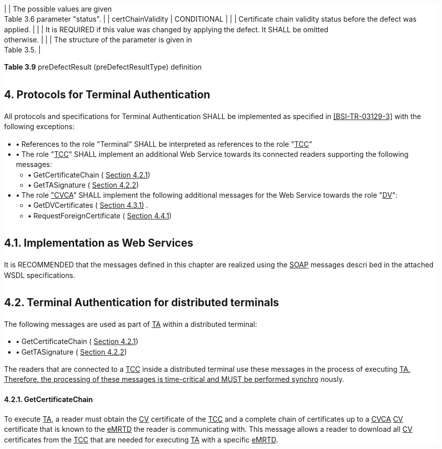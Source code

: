 |                   | The possible values are given<br>Table 3.6 parameter "status".                                     |
| certChainValidity | CONDITIONAL                                                                                        |
|                   | Certificate chain validity status before the defect was applied.                                   |
|                   | It is REQUIRED if this value was changed by applying the defect. It SHALL be omitted<br>otherwise. |
|                   | The structure of the parameter is given in<br>Table 3.5.                                           |

**Table 3.9** preDefectResult (preDefectResultType) definition

## <span id="page-16-0"></span>4. Protocols for Terminal Authentication

All protocols and specifications for Terminal Authentication SHALL be implemented as specified in [\[BSI-](#page-62-3)[TR-03129-3\]](#page-62-3) with the following exceptions:

- **•** References to the role "Terminal" SHALL be interpreted as references to the role "[TCC](#page-61-1)"
- **•** The role "[TCC](#page-61-1)" SHALL implement an additional Web Service towards its connected readers supporting the following messages:
	- **•** GetCertificateChain ( [Section 4.2.1](#page-16-3))
	- **•** GetTASignature ( [Section 4.2.2](#page-17-0))
- **•** The role ["CVCA](#page-60-10)" SHALL implement the following additional messages for the Web Service towards the role "[DV](#page-60-12)":
	- **•** GetDVCertificates ( [Section 4.3.1\)](#page-18-1) .
	- **•** RequestForeignCertificate ( [Section 4.4.1](#page-19-1))

## <span id="page-16-1"></span>4.1. Implementation as Web Services

It is RECOMMENDED that the messages defined in this chapter are realized using the [SOAP](#page-60-17) messages descri bed in the attached WSDL specifications.

## <span id="page-16-2"></span>4.2. Terminal Authentication for distributed terminals

The following messages are used as part of [TA](#page-61-2) within a distributed terminal:

- **•** GetCertificateChain ( [Section 4.2.1](#page-16-3))
- **•** GetTASignature ( [Section 4.2.2](#page-17-0))

The readers that are connected to a [TCC](#page-61-1) inside a distributed terminal use these messages in the process of executing [TA. Therefore, the processing of these messages is time-critical and MUST be performed synchro](#page-61-2) nously.

#### <span id="page-16-3"></span>4.2.1. GetCertificateChain

To execute [TA](#page-61-2), a reader must obtain the [CV](#page-60-16) certificate of the [TCC](#page-61-1) and a complete chain of certificates up to a [CVCA](#page-60-10) [CV](#page-60-16) certificate that is known to the [eMRTD](#page-60-6) the reader is communicating with. This message allows a reader to download all [CV](#page-60-16) certificates from the [TCC](#page-61-1) that are needed for executing [TA](#page-61-2) with a specific [eMRTD](#page-60-6).
